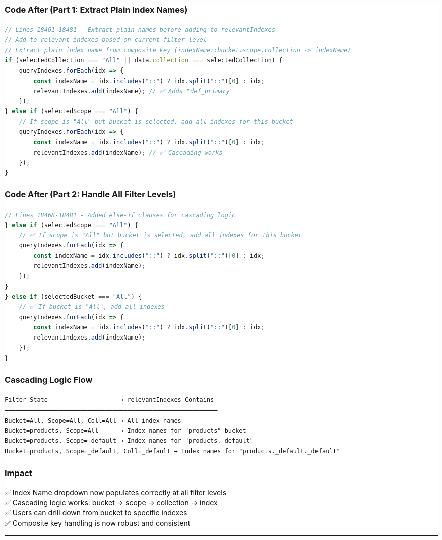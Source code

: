 ### Code After (Part 1: Extract Plain Index Names)
```javascript
// Lines 18461-18481 - Extract plain names before adding to relevantIndexes
// Add to relevant indexes based on current filter level
// Extract plain index name from composite key (indexName::bucket.scope.collection -> indexName)
if (selectedCollection === "All" || data.collection === selectedCollection) {
    queryIndexes.forEach(idx => {
        const indexName = idx.includes("::") ? idx.split("::")[0] : idx;
        relevantIndexes.add(indexName); // ✅ Adds "def_primary"
    });
} else if (selectedScope === "All") {
    // If scope is "All" but bucket is selected, add all indexes for this bucket
    queryIndexes.forEach(idx => {
        const indexName = idx.includes("::") ? idx.split("::")[0] : idx;
        relevantIndexes.add(indexName); // ✅ Cascading works
    });
}
```

### Code After (Part 2: Handle All Filter Levels)
```javascript
// Lines 18468-18481 - Added else-if clauses for cascading logic
} else if (selectedScope === "All") {
    // ✅ If scope is "All" but bucket is selected, add all indexes for this bucket
    queryIndexes.forEach(idx => {
        const indexName = idx.includes("::") ? idx.split("::")[0] : idx;
        relevantIndexes.add(indexName);
    });
}
} else if (selectedBucket === "All") {
    // ✅ If bucket is "All", add all indexes
    queryIndexes.forEach(idx => {
        const indexName = idx.includes("::") ? idx.split("::")[0] : idx;
        relevantIndexes.add(indexName);
    });
}
```

### Cascading Logic Flow
```
Filter State                    → relevantIndexes Contains
━━━━━━━━━━━━━━━━━━━━━━━━━━━━━━━━━━━━━━━━━━━━━━━━━━━━━━━━━━━
Bucket=All, Scope=All, Coll=All → All index names
Bucket=products, Scope=All      → Index names for "products" bucket
Bucket=products, Scope=_default → Index names for "products._default"
Bucket=products, Scope=_default, Coll=_default → Index names for "products._default._default"
```

### Impact
✅ Index Name dropdown now populates correctly at all filter levels  
✅ Cascading logic works: bucket → scope → collection → index  
✅ Users can drill down from bucket to specific indexes  
✅ Composite key handling is now robust and consistent

---